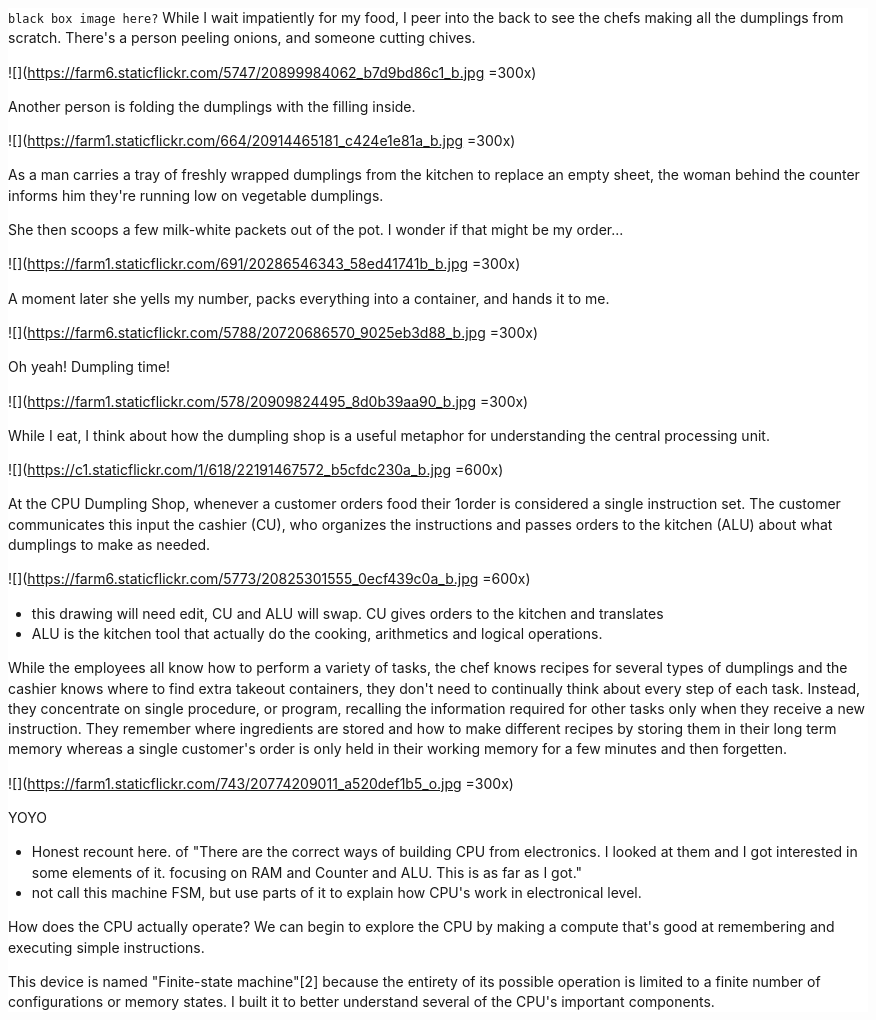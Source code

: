 ```black box image here?```
While I wait impatiently for my food, I peer into the back to see the chefs making all the dumplings from scratch. There's a person peeling onions, and someone cutting chives.

![](https://farm6.staticflickr.com/5747/20899984062_b7d9bd86c1_b.jpg =300x)
 
Another person is folding the dumplings with the filling inside.

![](https://farm1.staticflickr.com/664/20914465181_c424e1e81a_b.jpg =300x)

As a man carries a tray of freshly wrapped dumplings from the kitchen to replace an empty sheet, the woman behind the counter informs him they're running low on vegetable dumplings.

She then scoops a few milk-white packets out of the pot. I wonder if that might be my order...
 
![](https://farm1.staticflickr.com/691/20286546343_58ed41741b_b.jpg =300x)

A moment later she yells my number, packs everything into a container, and hands it to me.
 
![](https://farm6.staticflickr.com/5788/20720686570_9025eb3d88_b.jpg =300x)

Oh yeah! Dumpling time!

![](https://farm1.staticflickr.com/578/20909824495_8d0b39aa90_b.jpg =300x)

While I eat, I think about how the dumpling shop is a useful metaphor for understanding the central processing unit. 

![](https://c1.staticflickr.com/1/618/22191467572_b5cfdc230a_b.jpg =600x)

At the CPU Dumpling Shop, whenever a customer orders food their 1order is considered a single instruction set. The customer communicates this input the cashier (CU), who organizes the instructions and passes orders to the kitchen (ALU) about what dumplings to make as needed.

![](https://farm6.staticflickr.com/5773/20825301555_0ecf439c0a_b.jpg =600x)

 - this drawing will need edit, CU and ALU will swap. CU gives orders to the kitchen and translates 
 - ALU is the kitchen tool that actually do the cooking, arithmetics and logical operations. 
 

While the employees all know how to perform a variety of tasks, the chef knows recipes for several types of dumplings and the cashier knows where to find extra takeout containers, they don't need to continually think about every step of each task. Instead, they concentrate on single procedure, or program, recalling the information required for other tasks only when they receive a new instruction. They remember where ingredients are stored and how to make different recipes by storing them in their long term memory whereas a single customer's order is only held in their working memory for a few minutes and then forgetten.

![](https://farm1.staticflickr.com/743/20774209011_a520def1b5_o.jpg =300x)

YOYO

- Honest recount here. of "There are the correct ways of building CPU from electronics. I looked at them and I got interested in some elements of it. focusing on RAM and Counter and ALU. This is as far as I got."
- not call this machine FSM, but use parts of it to explain how CPU's work in electronical level. 

How does the CPU actually operate? We can begin to explore the CPU by making a compute that's good at remembering and executing simple instructions. 

This device is named "Finite-state machine"[2] because the entirety of its possible operation is limited to a finite number of configurations or memory states. I built it to better understand several of the CPU's important components.
```